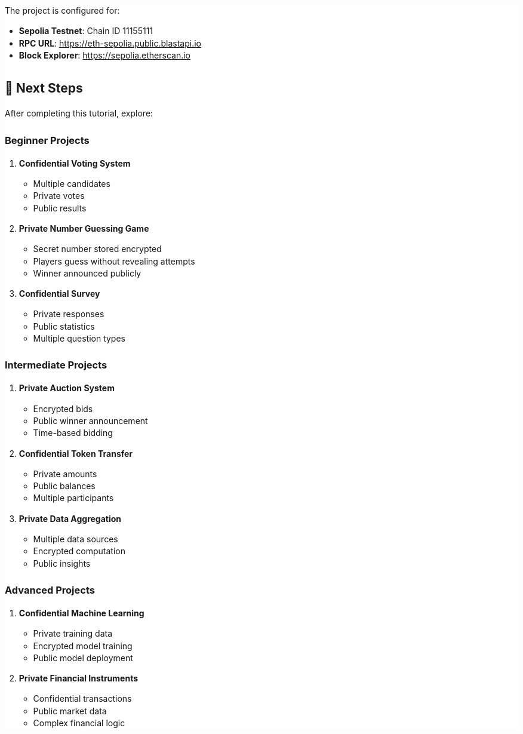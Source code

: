 The project is configured for:
- **Sepolia Testnet**: Chain ID 11155111
- **RPC URL**: https://eth-sepolia.public.blastapi.io
- **Block Explorer**: https://sepolia.etherscan.io

## 🚀 Next Steps

After completing this tutorial, explore:

### Beginner Projects

1. **Confidential Voting System**
   - Multiple candidates
   - Private votes
   - Public results

2. **Private Number Guessing Game**
   - Secret number stored encrypted
   - Players guess without revealing attempts
   - Winner announced publicly

3. **Confidential Survey**
   - Private responses
   - Public statistics
   - Multiple question types

### Intermediate Projects

1. **Private Auction System**
   - Encrypted bids
   - Public winner announcement
   - Time-based bidding

2. **Confidential Token Transfer**
   - Private amounts
   - Public balances
   - Multiple participants

3. **Private Data Aggregation**
   - Multiple data sources
   - Encrypted computation
   - Public insights

### Advanced Projects

1. **Confidential Machine Learning**
   - Private training data
   - Encrypted model training
   - Public model deployment

2. **Private Financial Instruments**
   - Confidential transactions
   - Public market data
   - Complex financial logic
